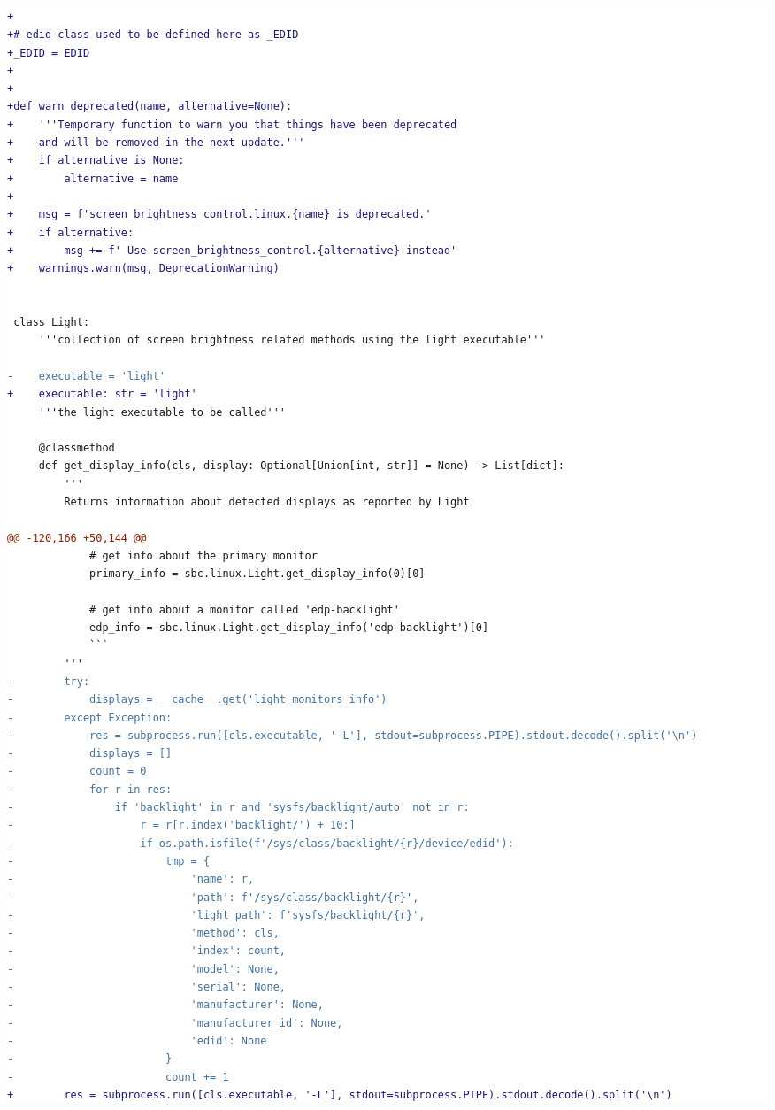 ```diff
+
+# edid class used to be defined here as _EDID
+_EDID = EDID
+
+
+def warn_deprecated(name, alternative=None):
+    '''Temporary function to warn you that things have been deprecated
+    and will be removed in the next update.'''
+    if alternative is None:
+        alternative = name
+
+    msg = f'screen_brightness_control.linux.{name} is deprecated.'
+    if alternative:
+        msg += f' Use screen_brightness_control.{alternative} instead'
+    warnings.warn(msg, DeprecationWarning)
 
 
 class Light:
     '''collection of screen brightness related methods using the light executable'''
 
-    executable = 'light'
+    executable: str = 'light'
     '''the light executable to be called'''
 
     @classmethod
     def get_display_info(cls, display: Optional[Union[int, str]] = None) -> List[dict]:
         '''
         Returns information about detected displays as reported by Light
 
@@ -120,166 +50,144 @@
             # get info about the primary monitor
             primary_info = sbc.linux.Light.get_display_info(0)[0]
 
             # get info about a monitor called 'edp-backlight'
             edp_info = sbc.linux.Light.get_display_info('edp-backlight')[0]
             ```
         '''
-        try:
-            displays = __cache__.get('light_monitors_info')
-        except Exception:
-            res = subprocess.run([cls.executable, '-L'], stdout=subprocess.PIPE).stdout.decode().split('\n')
-            displays = []
-            count = 0
-            for r in res:
-                if 'backlight' in r and 'sysfs/backlight/auto' not in r:
-                    r = r[r.index('backlight/') + 10:]
-                    if os.path.isfile(f'/sys/class/backlight/{r}/device/edid'):
-                        tmp = {
-                            'name': r,
-                            'path': f'/sys/class/backlight/{r}',
-                            'light_path': f'sysfs/backlight/{r}',
-                            'method': cls,
-                            'index': count,
-                            'model': None,
-                            'serial': None,
-                            'manufacturer': None,
-                            'manufacturer_id': None,
-                            'edid': None
-                        }
-                        count += 1
+        res = subprocess.run([cls.executable, '-L'], stdout=subprocess.PIPE).stdout.decode().split('\n')
```
